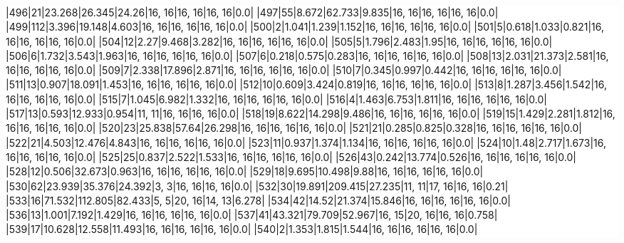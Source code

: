 |496|21|23.268|26.345|24.26|16, 16|16, 16|16, 16|0.0|
|497|55|8.672|62.733|9.835|16, 16|16, 16|16, 16|0.0|
|499|112|3.396|19.148|4.603|16, 16|16, 16|16, 16|0.0|
|500|2|1.041|1.239|1.152|16, 16|16, 16|16, 16|0.0|
|501|5|0.618|1.033|0.821|16, 16|16, 16|16, 16|0.0|
|504|12|2.27|9.468|3.282|16, 16|16, 16|16, 16|0.0|
|505|5|1.796|2.483|1.95|16, 16|16, 16|16, 16|0.0|
|506|6|1.732|3.543|1.963|16, 16|16, 16|16, 16|0.0|
|507|6|0.218|0.575|0.283|16, 16|16, 16|16, 16|0.0|
|508|13|2.031|21.373|2.581|16, 16|16, 16|16, 16|0.0|
|509|7|2.338|17.896|2.871|16, 16|16, 16|16, 16|0.0|
|510|7|0.345|0.997|0.442|16, 16|16, 16|16, 16|0.0|
|511|13|0.907|18.091|1.453|16, 16|16, 16|16, 16|0.0|
|512|10|0.609|3.424|0.819|16, 16|16, 16|16, 16|0.0|
|513|8|1.287|3.456|1.542|16, 16|16, 16|16, 16|0.0|
|515|7|1.045|6.982|1.332|16, 16|16, 16|16, 16|0.0|
|516|4|1.463|6.753|1.811|16, 16|16, 16|16, 16|0.0|
|517|13|0.593|12.933|0.954|11, 11|16, 16|16, 16|0.0|
|518|19|8.622|14.298|9.486|16, 16|16, 16|16, 16|0.0|
|519|15|1.429|2.281|1.812|16, 16|16, 16|16, 16|0.0|
|520|23|25.838|57.64|26.298|16, 16|16, 16|16, 16|0.0|
|521|21|0.285|0.825|0.328|16, 16|16, 16|16, 16|0.0|
|522|21|4.503|12.476|4.843|16, 16|16, 16|16, 16|0.0|
|523|11|0.937|1.374|1.134|16, 16|16, 16|16, 16|0.0|
|524|10|1.48|2.717|1.673|16, 16|16, 16|16, 16|0.0|
|525|25|0.837|2.522|1.533|16, 16|16, 16|16, 16|0.0|
|526|43|0.242|13.774|0.526|16, 16|16, 16|16, 16|0.0|
|528|12|0.506|32.673|0.963|16, 16|16, 16|16, 16|0.0|
|529|18|9.695|10.498|9.88|16, 16|16, 16|16, 16|0.0|
|530|62|23.939|35.376|24.392|3, 3|16, 16|16, 16|0.0|
|532|30|19.891|209.415|27.235|11, 11|17, 16|16, 16|0.21|
|533|16|71.532|112.805|82.433|5, 5|20, 16|14, 13|6.278|
|534|42|14.52|21.374|15.846|16, 16|16, 16|16, 16|0.0|
|536|13|1.001|7.192|1.429|16, 16|16, 16|16, 16|0.0|
|537|41|43.321|79.709|52.967|16, 15|20, 16|16, 16|0.758|
|539|17|10.628|12.558|11.493|16, 16|16, 16|16, 16|0.0|
|540|2|1.353|1.815|1.544|16, 16|16, 16|16, 16|0.0|